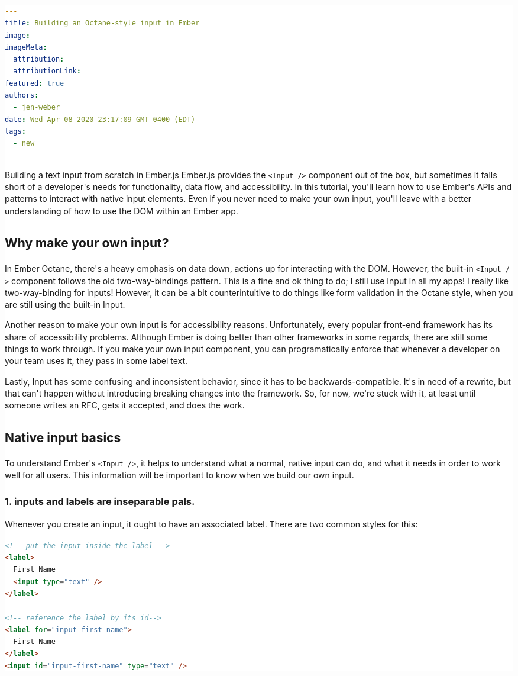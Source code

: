 ```yaml
---
title: Building an Octane-style input in Ember
image:
imageMeta:
  attribution:
  attributionLink:
featured: true
authors: 
  - jen-weber
date: Wed Apr 08 2020 23:17:09 GMT-0400 (EDT)
tags:
  - new
---
```


Building a text input from scratch in Ember.js
Ember.js provides the `<Input />` component out of the box, but sometimes it falls short of a developer's needs for functionality, data flow, and accessibility. In this tutorial, you'll learn how to use Ember's APIs and patterns to interact with native input elements. Even if you never need to make your own input, you'll leave with a better understanding of how to use the DOM within an Ember app.

## Why make your own input?

In Ember Octane, there's a heavy emphasis on data down, actions up for interacting with the DOM. However, the built-in `<Input />` component follows the old two-way-bindings pattern. This is a fine and ok thing to do; I still use Input in all my apps! I really like two-way-binding for inputs! However, it can be a bit counterintuitive to do things like form validation in the Octane style, when you are still using the built-in Input.

Another reason to make your own input is for accessibility reasons. Unfortunately, every popular front-end framework has its share of accessibility problems. Although Ember is doing better than other frameworks in some regards, there are still some things to work through. If you make your own input component, you can programatically enforce that whenever a developer on your team uses it, they pass in some label text.

Lastly, Input has some confusing and inconsistent behavior, since it has to be backwards-compatible. It's in need of a rewrite, but that can't happen without introducing breaking changes into the framework. So, for now, we're stuck with it, at least until someone writes an RFC, gets it accepted, and does the work.

## Native input basics

To understand Ember's `<Input />`, it helps to understand what a normal, native input can do, and what it needs in order to work well for all users. This information will be important to know when we build our own input.

### 1. inputs and labels are inseparable pals.

Whenever you create an input, it ought to have an associated label. There are two common styles for this:

```html
<!-- put the input inside the label -->
<label>
  First Name
  <input type="text" />
</label>

<!-- reference the label by its id-->
<label for="input-first-name">
  First Name
</label>
<input id="input-first-name" type="text" />
```
